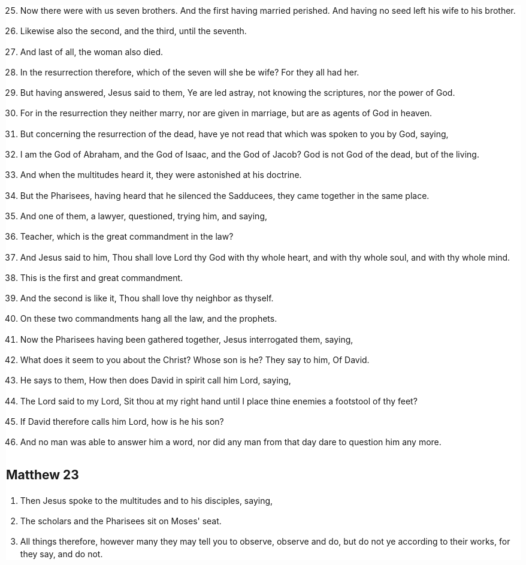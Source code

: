 25. Now there were with us seven brothers. And the first having married perished. And having no seed left his wife to his brother.

26. Likewise also the second, and the third, until the seventh.

27. And last of all, the woman also died.

28. In the resurrection therefore, which of the seven will she be wife? For they all had her.

29. But having answered, Jesus said to them, Ye are led astray, not knowing the scriptures, nor the power of God.

30. For in the resurrection they neither marry, nor are given in marriage, but are as agents of God in heaven.

31. But concerning the resurrection of the dead, have ye not read that which was spoken to you by God, saying,

32. I am the God of Abraham, and the God of Isaac, and the God of Jacob? God is not God of the dead, but of the living.

33. And when the multitudes heard it, they were astonished at his doctrine.

34. But the Pharisees, having heard that he silenced the Sadducees, they came together in the same place.

35. And one of them, a lawyer, questioned, trying him, and saying,

36. Teacher, which is the great commandment in the law?

37. And Jesus said to him, Thou shall love Lord thy God with thy whole heart, and with thy whole soul, and with thy whole mind.

38. This is the first and great commandment.

39. And the second is like it, Thou shall love thy neighbor as thyself.

40. On these two commandments hang all the law, and the prophets.

41. Now the Pharisees having been gathered together, Jesus interrogated them, saying,

42. What does it seem to you about the Christ? Whose son is he? They say to him, Of David.

43. He says to them, How then does David in spirit call him Lord, saying,

44. The Lord said to my Lord, Sit thou at my right hand until I place thine enemies a footstool of thy feet?

45. If David therefore calls him Lord, how is he his son?

46. And no man was able to answer him a word, nor did any man from that day dare to question him any more.

## Matthew 23

1. Then Jesus spoke to the multitudes and to his disciples, saying,

2. The scholars and the Pharisees sit on Moses' seat.

3. All things therefore, however many they may tell you to observe, observe and do, but do not ye according to their works, for they say, and do not.

